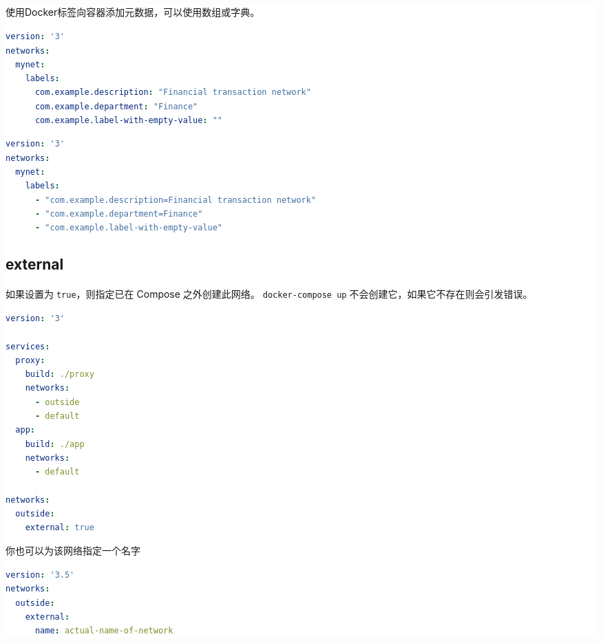 使用Docker标签向容器添加元数据，可以使用数组或字典。

```yaml
version: '3'
networks:
  mynet:
    labels:
      com.example.description: "Financial transaction network"
      com.example.department: "Finance"
      com.example.label-with-empty-value: ""
```

```yaml
version: '3'
networks:
  mynet:
    labels:
      - "com.example.description=Financial transaction network"
      - "com.example.department=Finance"
      - "com.example.label-with-empty-value"
```

## external

如果设置为 `true`，则指定已在 Compose 之外创建此网络。 `docker-compose up` 不会创建它，如果它不存在则会引发错误。

```yaml
version: '3'

services:
  proxy:
    build: ./proxy
    networks:
      - outside
      - default
  app:
    build: ./app
    networks:
      - default

networks:
  outside:
    external: true
```

你也可以为该网络指定一个名字

```yaml
version: '3.5'
networks:
  outside:
    external:
      name: actual-name-of-network
```
